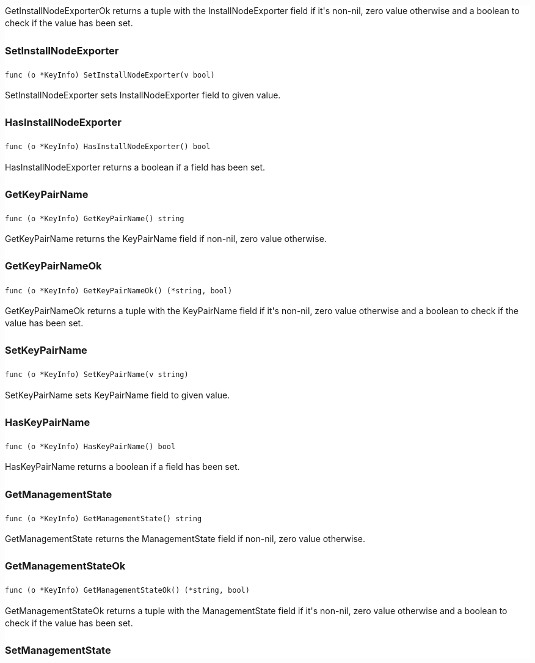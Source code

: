 GetInstallNodeExporterOk returns a tuple with the InstallNodeExporter field if it's non-nil, zero value otherwise
and a boolean to check if the value has been set.

### SetInstallNodeExporter

`func (o *KeyInfo) SetInstallNodeExporter(v bool)`

SetInstallNodeExporter sets InstallNodeExporter field to given value.

### HasInstallNodeExporter

`func (o *KeyInfo) HasInstallNodeExporter() bool`

HasInstallNodeExporter returns a boolean if a field has been set.

### GetKeyPairName

`func (o *KeyInfo) GetKeyPairName() string`

GetKeyPairName returns the KeyPairName field if non-nil, zero value otherwise.

### GetKeyPairNameOk

`func (o *KeyInfo) GetKeyPairNameOk() (*string, bool)`

GetKeyPairNameOk returns a tuple with the KeyPairName field if it's non-nil, zero value otherwise
and a boolean to check if the value has been set.

### SetKeyPairName

`func (o *KeyInfo) SetKeyPairName(v string)`

SetKeyPairName sets KeyPairName field to given value.

### HasKeyPairName

`func (o *KeyInfo) HasKeyPairName() bool`

HasKeyPairName returns a boolean if a field has been set.

### GetManagementState

`func (o *KeyInfo) GetManagementState() string`

GetManagementState returns the ManagementState field if non-nil, zero value otherwise.

### GetManagementStateOk

`func (o *KeyInfo) GetManagementStateOk() (*string, bool)`

GetManagementStateOk returns a tuple with the ManagementState field if it's non-nil, zero value otherwise
and a boolean to check if the value has been set.

### SetManagementState
